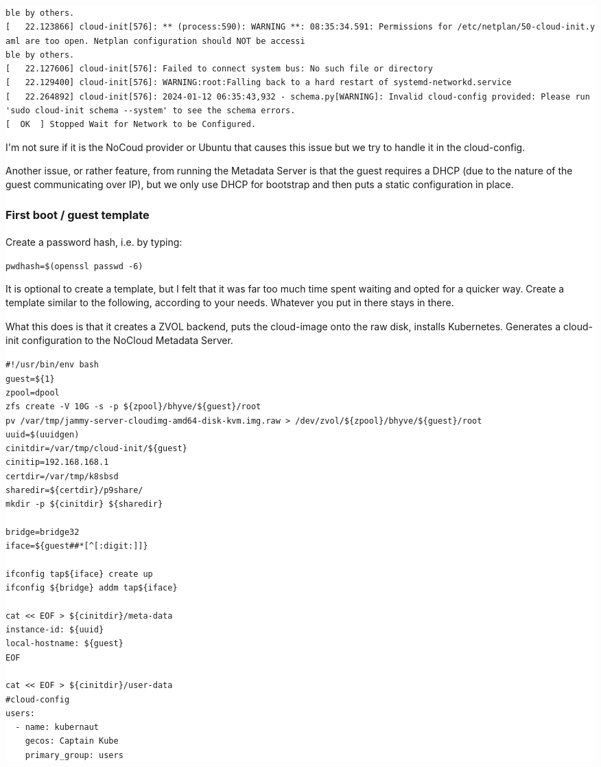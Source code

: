```
ble by others.                                                                                                                                                                       
[   22.123866] cloud-init[576]: ** (process:590): WARNING **: 08:35:34.591: Permissions for /etc/netplan/50-cloud-init.yaml are too open. Netplan configuration should NOT be accessi
ble by others.                                                                                                                                                                       
[   22.127606] cloud-init[576]: Failed to connect system bus: No such file or directory                                                                                              
[   22.129400] cloud-init[576]: WARNING:root:Falling back to a hard restart of systemd-networkd.service                                                                              
[   22.264892] cloud-init[576]: 2024-01-12 06:35:43,932 - schema.py[WARNING]: Invalid cloud-config provided: Please run 'sudo cloud-init schema --system' to see the schema errors.  
[  OK  ] Stopped Wait for Network to be Configured. 
```
 
I'm not sure if it is the NoCoud provider or Ubuntu that causes this issue but we try to handle it in the cloud-config.

Another issue, or rather feature, from running the Metadata Server is that the guest requires a DHCP (due to the nature of the guest communicating over IP), but we only use DHCP for bootstrap and then puts a static configuration in place.

### First boot / guest template 
Create a password hash, i.e. by typing:

``` 
pwdhash=$(openssl passwd -6)
```  

It is optional to create a template, but I felt that it was far too much time spent waiting and opted for a quicker way. Create a template similar to the following, according to your needs. Whatever you put in there stays in there.

What this does is that it creates a ZVOL backend, puts the cloud-image onto the raw disk, installs Kubernetes. Generates a cloud-init configuration to the NoCloud Metadata Server.

``` 
#!/usr/bin/env bash
guest=${1}
zpool=dpool
zfs create -V 10G -s -p ${zpool}/bhyve/${guest}/root
pv /var/tmp/jammy-server-cloudimg-amd64-disk-kvm.img.raw > /dev/zvol/${zpool}/bhyve/${guest}/root
uuid=$(uuidgen)
cinitdir=/var/tmp/cloud-init/${guest}
cinitip=192.168.168.1
certdir=/var/tmp/k8sbsd
sharedir=${certdir}/p9share/
mkdir -p ${cinitdir} ${sharedir}

bridge=bridge32
iface=${guest##*[^[:digit:]]}

ifconfig tap${iface} create up
ifconfig ${bridge} addm tap${iface}

cat << EOF > ${cinitdir}/meta-data
instance-id: ${uuid}
local-hostname: ${guest}
EOF

cat << EOF > ${cinitdir}/user-data
#cloud-config
users:
  - name: kubernaut
    gecos: Captain Kube
    primary_group: users
```